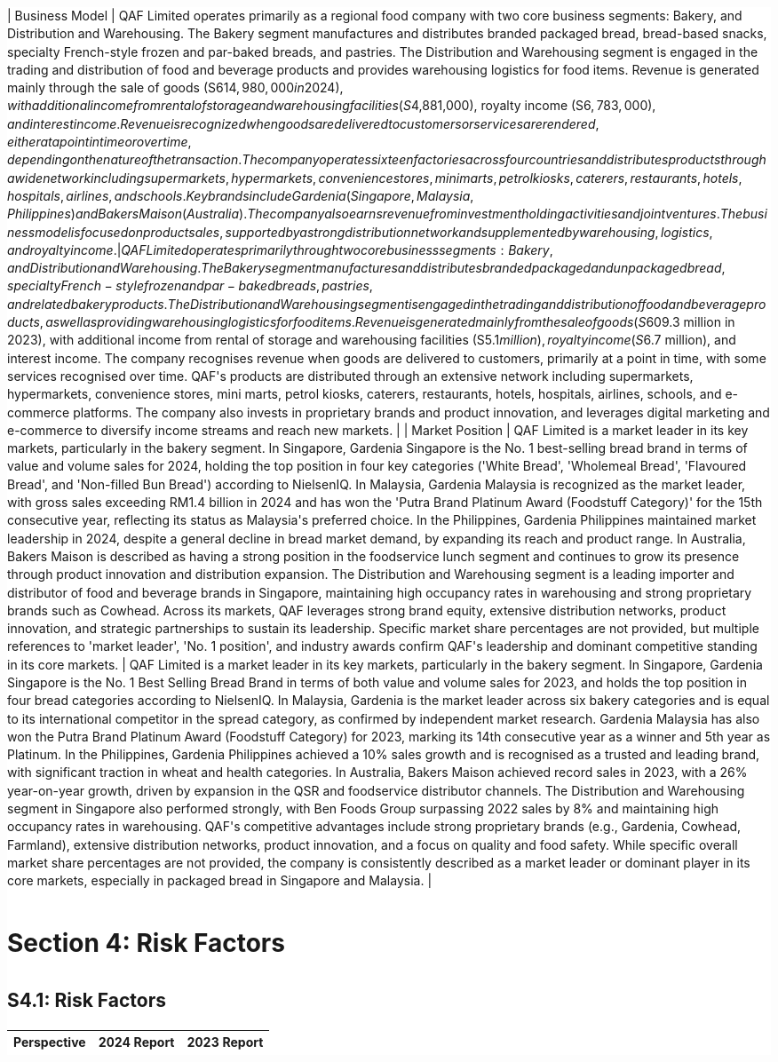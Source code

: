 | Business Model | QAF Limited operates primarily as a regional food company with two core business segments: Bakery, and Distribution and Warehousing. The Bakery segment manufactures and distributes branded packaged bread, bread-based snacks, specialty French-style frozen and par-baked breads, and pastries. The Distribution and Warehousing segment is engaged in the trading and distribution of food and beverage products and provides warehousing logistics for food items. Revenue is generated mainly through the sale of goods (S$614,980,000 in 2024), with additional income from rental of storage and warehousing facilities (S$4,881,000), royalty income (S$6,783,000), and interest income. Revenue is recognized when goods are delivered to customers or services are rendered, either at a point in time or over time, depending on the nature of the transaction. The company operates sixteen factories across four countries and distributes products through a wide network including supermarkets, hypermarkets, convenience stores, mini marts, petrol kiosks, caterers, restaurants, hotels, hospitals, airlines, and schools. Key brands include Gardenia (Singapore, Malaysia, Philippines) and Bakers Maison (Australia). The company also earns revenue from investment holding activities and joint ventures. The business model is focused on product sales, supported by a strong distribution network and supplemented by warehousing, logistics, and royalty income. | QAF Limited operates primarily through two core business segments: Bakery, and Distribution and Warehousing. The Bakery segment manufactures and distributes branded packaged and unpackaged bread, specialty French-style frozen and par-baked breads, pastries, and related bakery products. The Distribution and Warehousing segment is engaged in the trading and distribution of food and beverage products, as well as providing warehousing logistics for food items. Revenue is generated mainly from the sale of goods (S$609.3 million in 2023), with additional income from rental of storage and warehousing facilities (S$5.1 million), royalty income (S$6.7 million), and interest income. The company recognises revenue when goods are delivered to customers, primarily at a point in time, with some services recognised over time. QAF's products are distributed through an extensive network including supermarkets, hypermarkets, convenience stores, mini marts, petrol kiosks, caterers, restaurants, hotels, hospitals, airlines, schools, and e-commerce platforms. The company also invests in proprietary brands and product innovation, and leverages digital marketing and e-commerce to diversify income streams and reach new markets. |
| Market Position | QAF Limited is a market leader in its key markets, particularly in the bakery segment. In Singapore, Gardenia Singapore is the No. 1 best-selling bread brand in terms of value and volume sales for 2024, holding the top position in four key categories ('White Bread', 'Wholemeal Bread', 'Flavoured Bread', and 'Non-filled Bun Bread') according to NielsenIQ. In Malaysia, Gardenia Malaysia is recognized as the market leader, with gross sales exceeding RM1.4 billion in 2024 and has won the 'Putra Brand Platinum Award (Foodstuff Category)' for the 15th consecutive year, reflecting its status as Malaysia's preferred choice. In the Philippines, Gardenia Philippines maintained market leadership in 2024, despite a general decline in bread market demand, by expanding its reach and product range. In Australia, Bakers Maison is described as having a strong position in the foodservice lunch segment and continues to grow its presence through product innovation and distribution expansion. The Distribution and Warehousing segment is a leading importer and distributor of food and beverage brands in Singapore, maintaining high occupancy rates in warehousing and strong proprietary brands such as Cowhead. Across its markets, QAF leverages strong brand equity, extensive distribution networks, product innovation, and strategic partnerships to sustain its leadership. Specific market share percentages are not provided, but multiple references to 'market leader', 'No. 1 position', and industry awards confirm QAF's leadership and dominant competitive standing in its core markets. | QAF Limited is a market leader in its key markets, particularly in the bakery segment. In Singapore, Gardenia Singapore is the No. 1 Best Selling Bread Brand in terms of both value and volume sales for 2023, and holds the top position in four bread categories according to NielsenIQ. In Malaysia, Gardenia is the market leader across six bakery categories and is equal to its international competitor in the spread category, as confirmed by independent market research. Gardenia Malaysia has also won the Putra Brand Platinum Award (Foodstuff Category) for 2023, marking its 14th consecutive year as a winner and 5th year as Platinum. In the Philippines, Gardenia Philippines achieved a 10% sales growth and is recognised as a trusted and leading brand, with significant traction in wheat and health categories. In Australia, Bakers Maison achieved record sales in 2023, with a 26% year-on-year growth, driven by expansion in the QSR and foodservice distributor channels. The Distribution and Warehousing segment in Singapore also performed strongly, with Ben Foods Group surpassing 2022 sales by 8% and maintaining high occupancy rates in warehousing. QAF's competitive advantages include strong proprietary brands (e.g., Gardenia, Cowhead, Farmland), extensive distribution networks, product innovation, and a focus on quality and food safety. While specific overall market share percentages are not provided, the company is consistently described as a market leader or dominant player in its core markets, especially in packaged bread in Singapore and Malaysia. |


# Section 4: Risk Factors

## S4.1: Risk Factors

| Perspective | 2024 Report | 2023 Report |
| :---- | :---- | :---- |